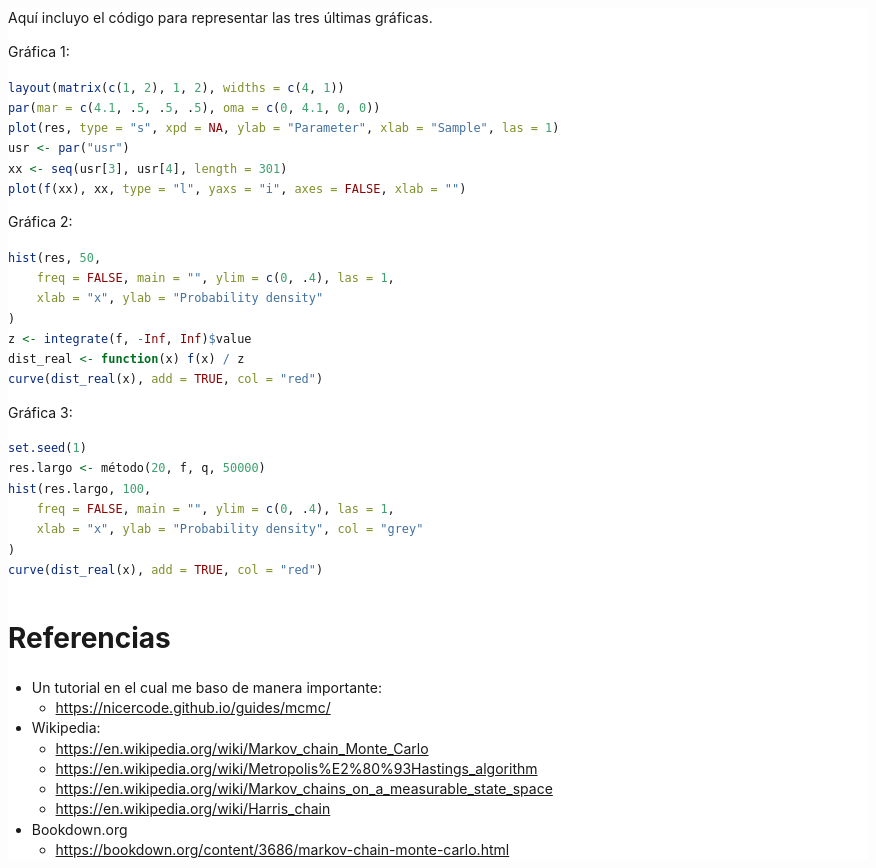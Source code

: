 Aquí incluyo el código para representar las tres últimas gráficas.

Gráfica 1:

``` r
layout(matrix(c(1, 2), 1, 2), widths = c(4, 1))
par(mar = c(4.1, .5, .5, .5), oma = c(0, 4.1, 0, 0))
plot(res, type = "s", xpd = NA, ylab = "Parameter", xlab = "Sample", las = 1)
usr <- par("usr")
xx <- seq(usr[3], usr[4], length = 301)
plot(f(xx), xx, type = "l", yaxs = "i", axes = FALSE, xlab = "")
```

Gráfica 2:

``` r
hist(res, 50,
    freq = FALSE, main = "", ylim = c(0, .4), las = 1,
    xlab = "x", ylab = "Probability density"
)
z <- integrate(f, -Inf, Inf)$value
dist_real <- function(x) f(x) / z
curve(dist_real(x), add = TRUE, col = "red")
```

Gráfica 3:

``` r
set.seed(1)
res.largo <- método(20, f, q, 50000)
hist(res.largo, 100,
    freq = FALSE, main = "", ylim = c(0, .4), las = 1,
    xlab = "x", ylab = "Probability density", col = "grey"
)
curve(dist_real(x), add = TRUE, col = "red")
```

# Referencias

-   Un tutorial en el cual me baso de manera importante:
    -   <https://nicercode.github.io/guides/mcmc/>
-   Wikipedia:
    -   <https://en.wikipedia.org/wiki/Markov_chain_Monte_Carlo>
    -   <https://en.wikipedia.org/wiki/Metropolis%E2%80%93Hastings_algorithm>
    -   <https://en.wikipedia.org/wiki/Markov_chains_on_a_measurable_state_space>
    -   <https://en.wikipedia.org/wiki/Harris_chain>
-   Bookdown.org
    -   <https://bookdown.org/content/3686/markov-chain-monte-carlo.html>

[^1]: Véase este [artículo sobre lo que llaman cadenas de
    Harris](https://en.wikipedia.org/wiki/Harris_chain). Trata procesos
    de Markov con espacio de estados no numerables pero medibles.

[^2]: Una mixtura de una familia de variables aleatorias
    ![\\{X_i\\}\_{i\in\Gamma}](https://latex.codecogs.com/png.image?%5Cdpi%7B110%7D&space;%5Cbg_white&space;%5C%7BX_i%5C%7D_%7Bi%5Cin%5CGamma%7D "\{X_i\}_{i\in\Gamma}")
    es una variable aleatoria cuya distribución es una combinación
    convexa de las funciones de distribución de las
    ![\\{X_i\\}\_{i\in\Gamma}](https://latex.codecogs.com/png.image?%5Cdpi%7B110%7D&space;%5Cbg_white&space;%5C%7BX_i%5C%7D_%7Bi%5Cin%5CGamma%7D "\{X_i\}_{i\in\Gamma}").
    Nosotros nos limitaremos a mixturas finitas, y de hecho veremos sólo
    la mixtura de dos variables aleatorias. Véase más en [el artículo de
    Wikipedia](https://en.wikipedia.org/wiki/Mixture_distribution).
